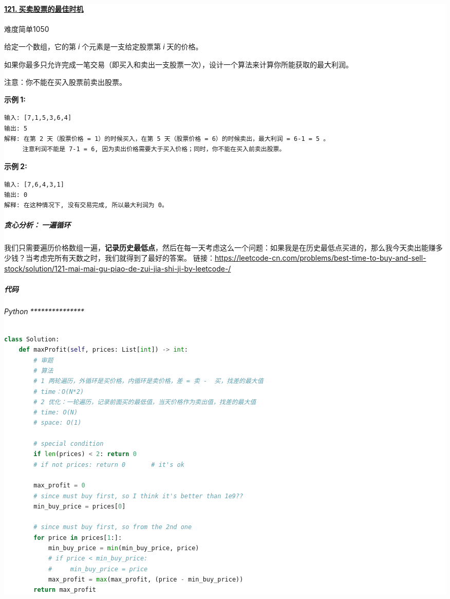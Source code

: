 

#### [121. 买卖股票的最佳时机](https://leetcode-cn.com/problems/best-time-to-buy-and-sell-stock/)

难度简单1050

给定一个数组，它的第 *i* 个元素是一支给定股票第 *i* 天的价格。

如果你最多只允许完成一笔交易（即买入和卖出一支股票一次），设计一个算法来计算你所能获取的最大利润。

注意：你不能在买入股票前卖出股票。

**示例 1:**

```
输入: [7,1,5,3,6,4]
输出: 5
解释: 在第 2 天（股票价格 = 1）的时候买入，在第 5 天（股票价格 = 6）的时候卖出，最大利润 = 6-1 = 5 。
     注意利润不能是 7-1 = 6, 因为卖出价格需要大于买入价格；同时，你不能在买入前卖出股票。
```

**示例 2:**

```
输入: [7,6,4,3,1]
输出: 0
解释: 在这种情况下, 没有交易完成, 所以最大利润为 0。
```



##### 贪心分析： 一遍循环

我们只需要遍历价格数组一遍，**记录历史最低点**，然后在每一天考虑这么一个问题：如果我是在历史最低点买进的，那么我今天卖出能赚多少钱？当考虑完所有天数之时，我们就得到了最好的答案。
链接：https://leetcode-cn.com/problems/best-time-to-buy-and-sell-stock/solution/121-mai-mai-gu-piao-de-zui-jia-shi-ji-by-leetcode-/

##### 代码

###### Python ***************

```python
class Solution:
    def maxProfit(self, prices: List[int]) -> int:
        # 审题
        # 算法
        # 1 两轮遍历，外循环是买价格，内循环是卖价格，差 = 卖 -  买，找差的最大值
        # time：O(N*2)
        # 2 优化：一轮遍历，记录前面买的最低值，当天价格作为卖出值，找差的最大值
        # time: O(N)
        # space: O(1)

        # special condition
        if len(prices) < 2: return 0
        # if not prices: return 0       # it's ok

        max_profit = 0
        # since must buy first, so I think it's better than 1e9??
        min_buy_price = prices[0]       

        # since must buy first, so from the 2nd one
        for price in prices[1:]:        
            min_buy_price = min(min_buy_price, price)
            # if price < min_buy_price:
            #     min_buy_price = price
            max_profit = max(max_profit, (price - min_buy_price))
        return max_profit
```
